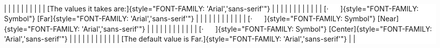 |                                                                                                          |                                                                                                                  |                                                                                                                     |                                                                                                           |                                                                                                                 |
|                                                                                                          |                                                                                                                  |                                                                                                                     | [The values it takes are:]{style="FONT-FAMILY: 'Arial','sans-serif'"}                                     |                                                                                                                 |
|                                                                                                          |                                                                                                                  |                                                                                                                     |                                                                                                           |                                                                                                                 |
|                                                                                                          |                                                                                                                  |                                                                                                                     | [·      ]{style="FONT-FAMILY: Symbol"} [Far]{style="FONT-FAMILY: 'Arial','sans-serif'"}                   |                                                                                                                 |
|                                                                                                          |                                                                                                                  |                                                                                                                     |                                                                                                           |                                                                                                                 |
|                                                                                                          |                                                                                                                  |                                                                                                                     | [·      ]{style="FONT-FAMILY: Symbol"} [Near]{style="FONT-FAMILY: 'Arial','sans-serif'"}                  |                                                                                                                 |
|                                                                                                          |                                                                                                                  |                                                                                                                     |                                                                                                           |                                                                                                                 |
|                                                                                                          |                                                                                                                  |                                                                                                                     | [·      ]{style="FONT-FAMILY: Symbol"} [Center]{style="FONT-FAMILY: 'Arial','sans-serif'"}                |                                                                                                                 |
|                                                                                                          |                                                                                                                  |                                                                                                                     |                                                                                                           |                                                                                                                 |
|                                                                                                          |                                                                                                                  |                                                                                                                     | [The default value is Far.]{style="FONT-FAMILY: 'Arial','sans-serif'"}                                    |                                                                                                                 |
